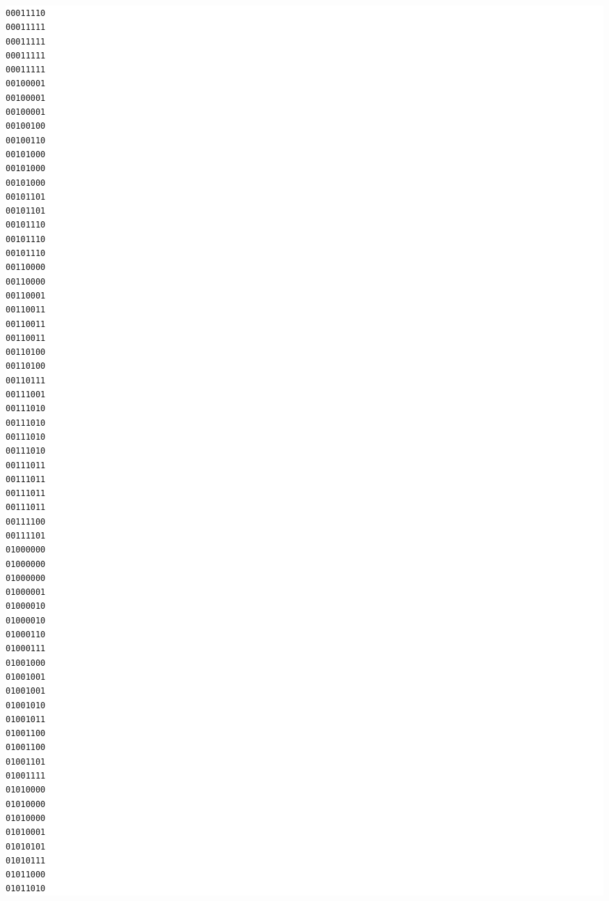 ```
00011110
00011111
00011111
00011111
00011111
00100001
00100001
00100001
00100100
00100110
00101000
00101000
00101000
00101101
00101101
00101110
00101110
00101110
00110000
00110000
00110001
00110011
00110011
00110011
00110100
00110100
00110111
00111001
00111010
00111010
00111010
00111010
00111011
00111011
00111011
00111011
00111100
00111101
01000000
01000000
01000000
01000001
01000010
01000010
01000110
01000111
01001000
01001001
01001001
01001010
01001011
01001100
01001100
01001101
01001111
01010000
01010000
01010000
01010001
01010101
01010111
01011000
01011010
```